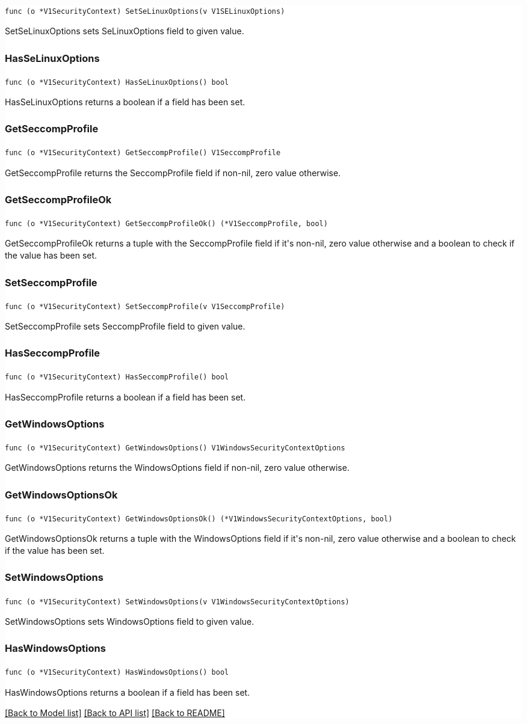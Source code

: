 `func (o *V1SecurityContext) SetSeLinuxOptions(v V1SELinuxOptions)`

SetSeLinuxOptions sets SeLinuxOptions field to given value.

### HasSeLinuxOptions

`func (o *V1SecurityContext) HasSeLinuxOptions() bool`

HasSeLinuxOptions returns a boolean if a field has been set.

### GetSeccompProfile

`func (o *V1SecurityContext) GetSeccompProfile() V1SeccompProfile`

GetSeccompProfile returns the SeccompProfile field if non-nil, zero value otherwise.

### GetSeccompProfileOk

`func (o *V1SecurityContext) GetSeccompProfileOk() (*V1SeccompProfile, bool)`

GetSeccompProfileOk returns a tuple with the SeccompProfile field if it's non-nil, zero value otherwise
and a boolean to check if the value has been set.

### SetSeccompProfile

`func (o *V1SecurityContext) SetSeccompProfile(v V1SeccompProfile)`

SetSeccompProfile sets SeccompProfile field to given value.

### HasSeccompProfile

`func (o *V1SecurityContext) HasSeccompProfile() bool`

HasSeccompProfile returns a boolean if a field has been set.

### GetWindowsOptions

`func (o *V1SecurityContext) GetWindowsOptions() V1WindowsSecurityContextOptions`

GetWindowsOptions returns the WindowsOptions field if non-nil, zero value otherwise.

### GetWindowsOptionsOk

`func (o *V1SecurityContext) GetWindowsOptionsOk() (*V1WindowsSecurityContextOptions, bool)`

GetWindowsOptionsOk returns a tuple with the WindowsOptions field if it's non-nil, zero value otherwise
and a boolean to check if the value has been set.

### SetWindowsOptions

`func (o *V1SecurityContext) SetWindowsOptions(v V1WindowsSecurityContextOptions)`

SetWindowsOptions sets WindowsOptions field to given value.

### HasWindowsOptions

`func (o *V1SecurityContext) HasWindowsOptions() bool`

HasWindowsOptions returns a boolean if a field has been set.


[[Back to Model list]](../README.md#documentation-for-models) [[Back to API list]](../README.md#documentation-for-api-endpoints) [[Back to README]](../README.md)



